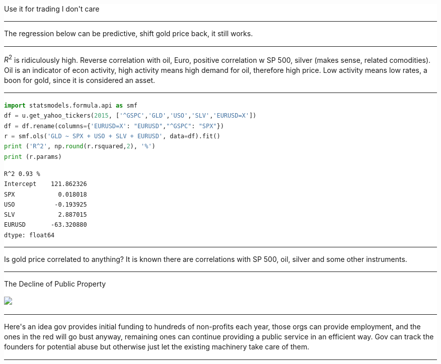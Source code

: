 
Use it for trading I don't care

---

The regression below can be predictive, shift gold price back, it
still works.

---

$R^2$ is ridiculously high. Reverse correlation with oil, Euro,
positive correlation w SP 500, silver (makes sense, related
comodities). Oil is an indicator of econ activity, high activity means
high demand for oil, therefore high price. Low activity means low
rates, a boon for gold, since it is considered an asset.

---

```python
import statsmodels.formula.api as smf
df = u.get_yahoo_tickers(2015, ['^GSPC','GLD','USO','SLV','EURUSD=X'])
df = df.rename(columns={'EURUSD=X': "EURUSD","^GSPC": "SPX"})
r = smf.ols('GLD ~ SPX + USO + SLV + EURUSD', data=df).fit()
print ('R^2', np.round(r.rsquared,2), '%')
print (r.params)
```

```text
R^2 0.93 %
Intercept    121.862326
SPX            0.018018
USO           -0.193925
SLV            2.887015
EURUSD       -63.320880
dtype: float64
```

---

Is gold price correlated to anything? It is known there are
correlations with SP 500, oil, silver and some other instruments.

---

The Decline of Public Property

<img width='340' src='https://pbs.twimg.com/media/Gav_6HCbcAAnvZq?format=jpg&name=small'/>

---

Here's an idea gov provides initial funding to hundreds of non-profits
each year, those orgs can provide employment, and the ones in the red
will go bust anyway, remaining ones can continue providing a public
service in an efficient way. Gov can track the founders for potential
abuse but otherwise just let the existing machinery take care of them.

---
